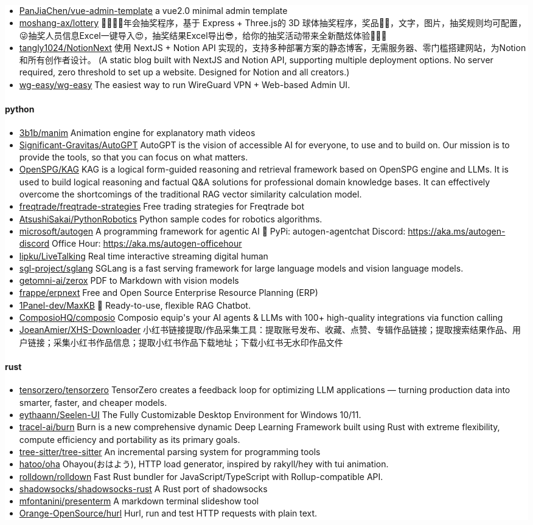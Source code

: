 * [PanJiaChen/vue-admin-template](https://github.com/PanJiaChen/vue-admin-template) a vue2.0 minimal admin template
* [moshang-ax/lottery](https://github.com/moshang-ax/lottery) 🎉🌟✨🎈年会抽奖程序，基于 Express + Three.js的 3D 球体抽奖程序，奖品🧧🎁，文字，图片，抽奖规则均可配置，😜抽奖人员信息Excel一键导入😍，抽奖结果Excel导出😎，给你的抽奖活动带来全新酷炫体验🚀🚀🚀
* [tangly1024/NotionNext](https://github.com/tangly1024/NotionNext) 使用 NextJS + Notion API 实现的，支持多种部署方案的静态博客，无需服务器、零门槛搭建网站，为Notion和所有创作者设计。 (A static blog built with NextJS and Notion API, supporting multiple deployment options. No server required, zero threshold to set up a website. Designed for Notion and all creators.)
* [wg-easy/wg-easy](https://github.com/wg-easy/wg-easy) The easiest way to run WireGuard VPN + Web-based Admin UI.

#### python
* [3b1b/manim](https://github.com/3b1b/manim) Animation engine for explanatory math videos
* [Significant-Gravitas/AutoGPT](https://github.com/Significant-Gravitas/AutoGPT) AutoGPT is the vision of accessible AI for everyone, to use and to build on. Our mission is to provide the tools, so that you can focus on what matters.
* [OpenSPG/KAG](https://github.com/OpenSPG/KAG) KAG is a logical form-guided reasoning and retrieval framework based on OpenSPG engine and LLMs. It is used to build logical reasoning and factual Q&A solutions for professional domain knowledge bases. It can effectively overcome the shortcomings of the traditional RAG vector similarity calculation model.
* [freqtrade/freqtrade-strategies](https://github.com/freqtrade/freqtrade-strategies) Free trading strategies for Freqtrade bot
* [AtsushiSakai/PythonRobotics](https://github.com/AtsushiSakai/PythonRobotics) Python sample codes for robotics algorithms.
* [microsoft/autogen](https://github.com/microsoft/autogen) A programming framework for agentic AI 🤖 PyPi: autogen-agentchat Discord: https://aka.ms/autogen-discord Office Hour: https://aka.ms/autogen-officehour
* [lipku/LiveTalking](https://github.com/lipku/LiveTalking) Real time interactive streaming digital human
* [sgl-project/sglang](https://github.com/sgl-project/sglang) SGLang is a fast serving framework for large language models and vision language models.
* [getomni-ai/zerox](https://github.com/getomni-ai/zerox) PDF to Markdown with vision models
* [frappe/erpnext](https://github.com/frappe/erpnext) Free and Open Source Enterprise Resource Planning (ERP)
* [1Panel-dev/MaxKB](https://github.com/1Panel-dev/MaxKB) 💬 Ready-to-use, flexible RAG Chatbot.
* [ComposioHQ/composio](https://github.com/ComposioHQ/composio) Composio equip's your AI agents & LLMs with 100+ high-quality integrations via function calling
* [JoeanAmier/XHS-Downloader](https://github.com/JoeanAmier/XHS-Downloader) 小红书链接提取/作品采集工具：提取账号发布、收藏、点赞、专辑作品链接；提取搜索结果作品、用户链接；采集小红书作品信息；提取小红书作品下载地址；下载小红书无水印作品文件

#### rust
* [tensorzero/tensorzero](https://github.com/tensorzero/tensorzero) TensorZero creates a feedback loop for optimizing LLM applications — turning production data into smarter, faster, and cheaper models.
* [eythaann/Seelen-UI](https://github.com/eythaann/Seelen-UI) The Fully Customizable Desktop Environment for Windows 10/11.
* [tracel-ai/burn](https://github.com/tracel-ai/burn) Burn is a new comprehensive dynamic Deep Learning Framework built using Rust with extreme flexibility, compute efficiency and portability as its primary goals.
* [tree-sitter/tree-sitter](https://github.com/tree-sitter/tree-sitter) An incremental parsing system for programming tools
* [hatoo/oha](https://github.com/hatoo/oha) Ohayou(おはよう), HTTP load generator, inspired by rakyll/hey with tui animation.
* [rolldown/rolldown](https://github.com/rolldown/rolldown) Fast Rust bundler for JavaScript/TypeScript with Rollup-compatible API.
* [shadowsocks/shadowsocks-rust](https://github.com/shadowsocks/shadowsocks-rust) A Rust port of shadowsocks
* [mfontanini/presenterm](https://github.com/mfontanini/presenterm) A markdown terminal slideshow tool
* [Orange-OpenSource/hurl](https://github.com/Orange-OpenSource/hurl) Hurl, run and test HTTP requests with plain text.